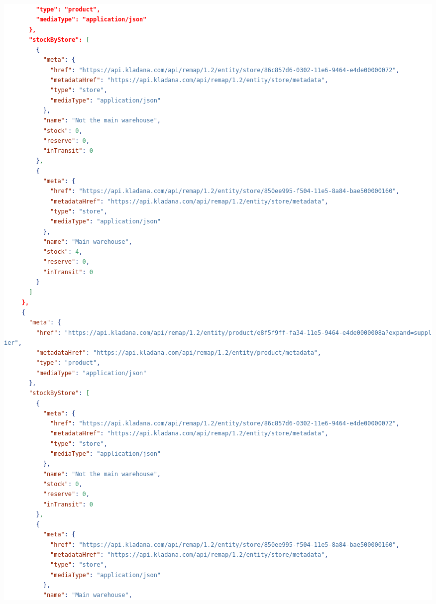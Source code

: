 ```json
         "type": "product",
         "mediaType": "application/json"
       },
       "stockByStore": [
         {
           "meta": {
             "href": "https://api.kladana.com/api/remap/1.2/entity/store/86c857d6-0302-11e6-9464-e4de00000072",
             "metadataHref": "https://api.kladana.com/api/remap/1.2/entity/store/metadata",
             "type": "store",
             "mediaType": "application/json"
           },
           "name": "Not the main warehouse",
           "stock": 0,
           "reserve": 0,
           "inTransit": 0
         },
         {
           "meta": {
             "href": "https://api.kladana.com/api/remap/1.2/entity/store/850ee995-f504-11e5-8a84-bae500000160",
             "metadataHref": "https://api.kladana.com/api/remap/1.2/entity/store/metadata",
             "type": "store",
             "mediaType": "application/json"
           },
           "name": "Main warehouse",
           "stock": 4,
           "reserve": 0,
           "inTransit": 0
         }
       ]
     },
     {
       "meta": {
         "href": "https://api.kladana.com/api/remap/1.2/entity/product/e8f5f9ff-fa34-11e5-9464-e4de0000008a?expand=supplier",
         "metadataHref": "https://api.kladana.com/api/remap/1.2/entity/product/metadata",
         "type": "product",
         "mediaType": "application/json"
       },
       "stockByStore": [
         {
           "meta": {
             "href": "https://api.kladana.com/api/remap/1.2/entity/store/86c857d6-0302-11e6-9464-e4de00000072",
             "metadataHref": "https://api.kladana.com/api/remap/1.2/entity/store/metadata",
             "type": "store",
             "mediaType": "application/json"
           },
           "name": "Not the main warehouse",
           "stock": 0,
           "reserve": 0,
           "inTransit": 0
         },
         {
           "meta": {
             "href": "https://api.kladana.com/api/remap/1.2/entity/store/850ee995-f504-11e5-8a84-bae500000160",
             "metadataHref": "https://api.kladana.com/api/remap/1.2/entity/store/metadata",
             "type": "store",
             "mediaType": "application/json"
           },
           "name": "Main warehouse",
```